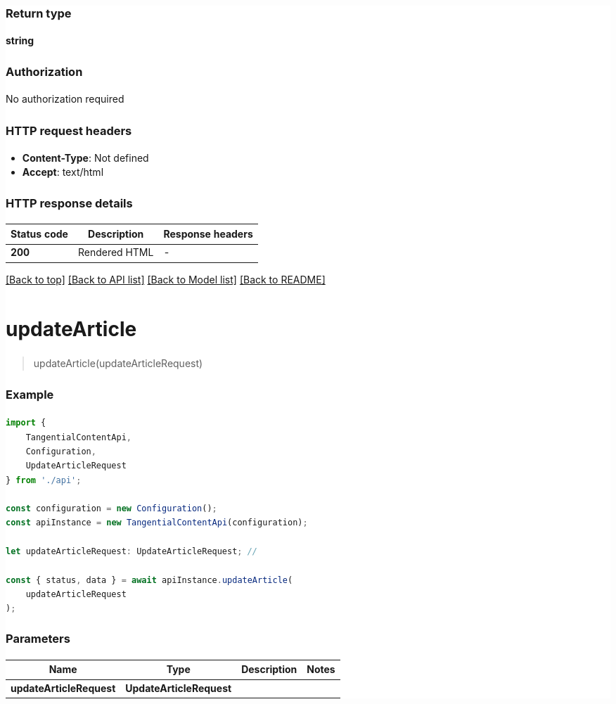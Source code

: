 ### Return type

**string**

### Authorization

No authorization required

### HTTP request headers

 - **Content-Type**: Not defined
 - **Accept**: text/html


### HTTP response details
| Status code | Description | Response headers |
|-------------|-------------|------------------|
|**200** | Rendered HTML |  -  |

[[Back to top]](#) [[Back to API list]](../README.md#documentation-for-api-endpoints) [[Back to Model list]](../README.md#documentation-for-models) [[Back to README]](../README.md)

# **updateArticle**
> updateArticle(updateArticleRequest)


### Example

```typescript
import {
    TangentialContentApi,
    Configuration,
    UpdateArticleRequest
} from './api';

const configuration = new Configuration();
const apiInstance = new TangentialContentApi(configuration);

let updateArticleRequest: UpdateArticleRequest; //

const { status, data } = await apiInstance.updateArticle(
    updateArticleRequest
);
```

### Parameters

|Name | Type | Description  | Notes|
|------------- | ------------- | ------------- | -------------|
| **updateArticleRequest** | **UpdateArticleRequest**|  | |
